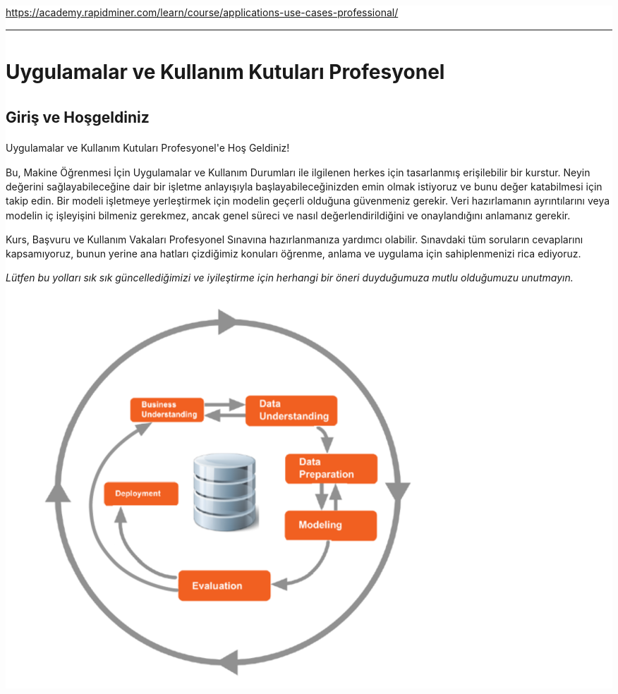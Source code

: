 https://academy.rapidminer.com/learn/course/applications-use-cases-professional/

---

# Uygulamalar ve Kullanım Kutuları Profesyonel

## Giriş ve Hoşgeldiniz

Uygulamalar ve Kullanım Kutuları Profesyonel'e Hoş Geldiniz!

Bu, Makine Öğrenmesi İçin Uygulamalar ve Kullanım Durumları ile ilgilenen herkes için tasarlanmış erişilebilir bir kurstur. Neyin değerini sağlayabileceğine dair bir işletme anlayışıyla başlayabileceğinizden emin olmak istiyoruz ve bunu değer katabilmesi için takip edin. Bir modeli işletmeye yerleştirmek için modelin geçerli olduğuna güvenmeniz gerekir. Veri hazırlamanın ayrıntılarını veya modelin iç işleyişini bilmeniz gerekmez, ancak genel süreci ve nasıl değerlendirildiğini ve onaylandığını anlamanız gerekir.

Kurs, Başvuru ve Kullanım Vakaları Profesyonel Sınavına hazırlanmanıza yardımcı olabilir. Sınavdaki tüm soruların cevaplarını kapsamıyoruz, bunun yerine ana hatları çizdiğimiz konuları öğrenme, anlama ve uygulama için sahiplenmenizi rica ediyoruz.

*Lütfen bu yolları sık sık güncellediğimizi ve iyileştirme için herhangi bir öneri duyduğumuza mutlu olduğumuzu unutmayın.*

![1565263824056](assets/1565263824056.png)
